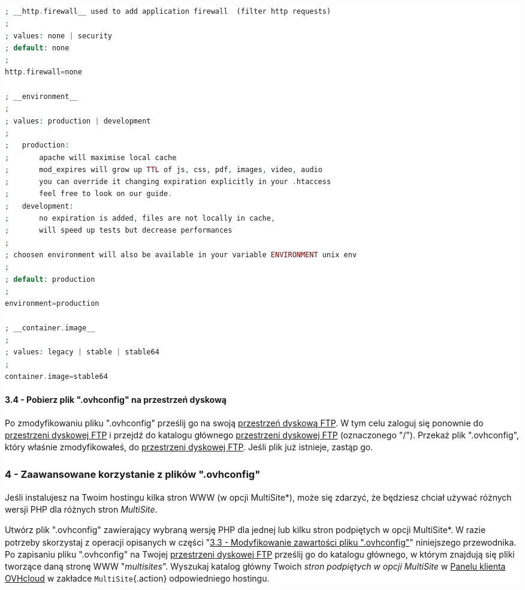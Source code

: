 ```php
; __http.firewall__ used to add application firewall  (filter http requests)
;
; values: none | security
; default: none
;
http.firewall=none

; __environment__
;
; values: production | development
;
;   production:
;       apache will maximise local cache
;       mod_expires will grow up TTL of js, css, pdf, images, video, audio
;       you can override it changing expiration explicitly in your .htaccess
;       feel free to look on our guide.
;   development:
;       no expiration is added, files are not locally in cache,
;       will speed up tests but decrease performances
;
; choosen environment will also be available in your variable ENVIRONMENT unix env
;
; default: production
;
environment=production

; __container.image__
;
; values: legacy | stable | stable64
;
container.image=stable64
```

#### 3.4 - Pobierz plik ".ovhconfig" na przestrzeń dyskową

Po zmodyfikowaniu pliku ".ovhconfig" prześlij go na swoją [przestrzeń dyskową FTP](/pages/web_cloud/web_hosting/ftp_connection). W tym celu zaloguj się ponownie do [przestrzeni dyskowej FTP](/pages/web_cloud/web_hosting/ftp_connection) i przejdź do katalogu głównego [przestrzeni dyskowej FTP](/pages/web_cloud/web_hosting/ftp_connection) (oznaczonego "/"). Przekaż plik ".ovhconfig", który właśnie zmodyfikowałeś, do [przestrzeni dyskowej FTP](/pages/web_cloud/web_hosting/ftp_connection). Jeśli plik już istnieje, zastąp go.

### 4 - Zaawansowane korzystanie z plików ".ovhconfig" <a name="ovhconfig-more"></a>

Jeśli instalujesz na Twoim hostingu kilka stron WWW (w opcji MultiSite*), może się zdarzyć, że będziesz chciał używać różnych wersji PHP dla różnych stron *MultiSite*.

Utwórz plik ".ovhconfig" zawierający wybraną wersję PHP dla jednej lub kilku stron podpiętych w opcji MultiSite*. W razie potrzeby skorzystaj z operacji opisanych w części "[3.3 - Modyfikowanie zawartości pliku ".ovhconfig"](#update-ovhconfig)" niniejszego przewodnika. Po zapisaniu pliku ".ovhconfig" na Twojej [przestrzeni dyskowej FTP](/pages/web_cloud/web_hosting/ftp_connection) prześlij go do katalogu głównego, w którym znajdują się pliki tworzące daną stronę WWW "*multisites*". Wyszukaj katalog główny Twoich *stron podpiętych w opcji MultiSite* w [Panelu klienta OVHcloud](https://www.ovh.com/auth/?action=gotomanager&from=https://www.ovh.pl/&ovhSubsidiary=pl) w zakładce `MultiSite`{.action} odpowiedniego hostingu.

